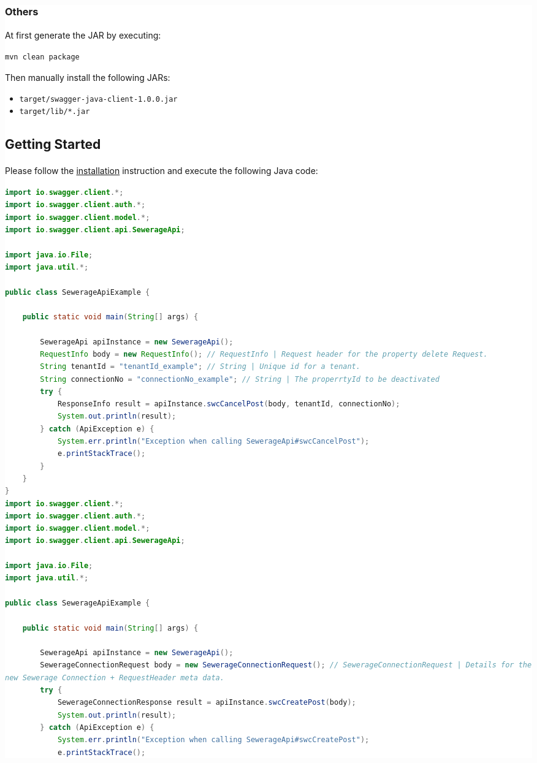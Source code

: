 ### Others

At first generate the JAR by executing:

```shell
mvn clean package
```

Then manually install the following JARs:

* `target/swagger-java-client-1.0.0.jar`
* `target/lib/*.jar`

## Getting Started

Please follow the [installation](#installation) instruction and execute the following Java code:

```java
import io.swagger.client.*;
import io.swagger.client.auth.*;
import io.swagger.client.model.*;
import io.swagger.client.api.SewerageApi;

import java.io.File;
import java.util.*;

public class SewerageApiExample {

    public static void main(String[] args) {
        
        SewerageApi apiInstance = new SewerageApi();
        RequestInfo body = new RequestInfo(); // RequestInfo | Request header for the property delete Request.
        String tenantId = "tenantId_example"; // String | Unique id for a tenant.
        String connectionNo = "connectionNo_example"; // String | The properrtyId to be deactivated
        try {
            ResponseInfo result = apiInstance.swcCancelPost(body, tenantId, connectionNo);
            System.out.println(result);
        } catch (ApiException e) {
            System.err.println("Exception when calling SewerageApi#swcCancelPost");
            e.printStackTrace();
        }
    }
}
import io.swagger.client.*;
import io.swagger.client.auth.*;
import io.swagger.client.model.*;
import io.swagger.client.api.SewerageApi;

import java.io.File;
import java.util.*;

public class SewerageApiExample {

    public static void main(String[] args) {
        
        SewerageApi apiInstance = new SewerageApi();
        SewerageConnectionRequest body = new SewerageConnectionRequest(); // SewerageConnectionRequest | Details for the new Sewerage Connection + RequestHeader meta data.
        try {
            SewerageConnectionResponse result = apiInstance.swcCreatePost(body);
            System.out.println(result);
        } catch (ApiException e) {
            System.err.println("Exception when calling SewerageApi#swcCreatePost");
            e.printStackTrace();
```